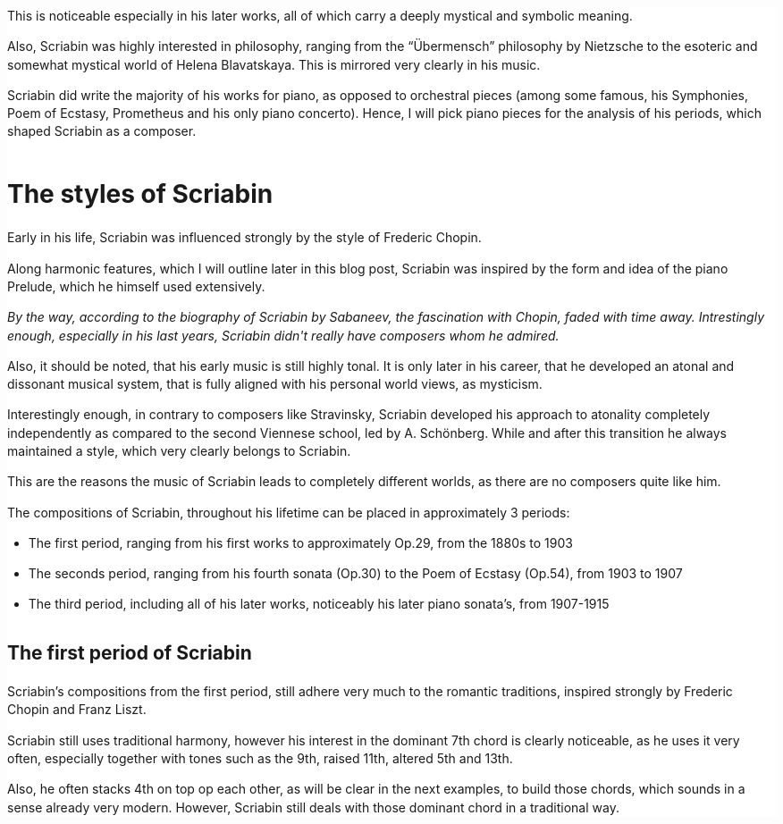 
This is noticeable especially in his later works, all of which carry a deeply mystical and symbolic meaning.

Also, Scriabin was highly interested in philosophy, ranging from the “Übermensch” philosophy by Nietzsche to the esoteric and somewhat mystical world of Helena Blavatskaya. This is mirrored very clearly in his music.

Scriabin did write the majority of his works for piano, as opposed to orchestral pieces (among some famous, his Symphonies, Poem of Ecstasy, Prometheus and his only piano concerto). Hence, I will pick piano pieces for the analysis of his periods, which shaped Scriabin as a composer.

# The styles of Scriabin

Early in his life, Scriabin was influenced strongly by the style of Frederic Chopin. 

Along harmonic features, which I will outline later in this blog post, Scriabin was inspired by the form and idea of the piano Prelude, which he himself used extensively. 

*By the way, according to the biography of Scriabin by Sabaneev, the fascination with Chopin, faded with time away. Intrestingly enough, especially in his last years, Scriabin didn't really have composers whom he admired.*

Also, it should be noted, that his early music is still highly tonal. It is only later in his career, that he developed an atonal and dissonant musical system, that is fully aligned with his personal world views, as mysticism. 

Interestingly enough, in contrary to composers like Stravinsky, Scriabin developed his approach to atonality completely independently as compared to the second Viennese school, led by A. Schönberg. While and after this transition he always maintained a style, which very clearly belongs to Scriabin. 

This are the reasons the music of Scriabin leads to completely different worlds, as there are no composers quite like him.

The compositions of Scriabin, throughout his lifetime can be placed in approximately 3 periods:

- The first period, ranging from his first works to approximately Op.29, from the 1880s to 1903

- The seconds period, ranging from his fourth sonata (Op.30) to the Poem of Ecstasy (Op.54), from 1903 to 1907

- The third period, including all of his later works, noticeably his later piano sonata’s, from 1907-1915

## The first period of Scriabin

Scriabin’s compositions from the first period, still adhere very much to the romantic traditions, inspired strongly by Frederic Chopin and Franz Liszt. 

Scriabin still uses traditional harmony, however his interest in the dominant 7th chord is clearly noticeable, as he uses it very often, especially together with tones such as the 9th, raised 11th, altered 5th and 13th.

Also, he often stacks 4th on top op each other, as will be clear in the next examples, to build those chords, which sounds in a sense already very modern. 
However, Scriabin still deals with those dominant chord in a traditional way. 
